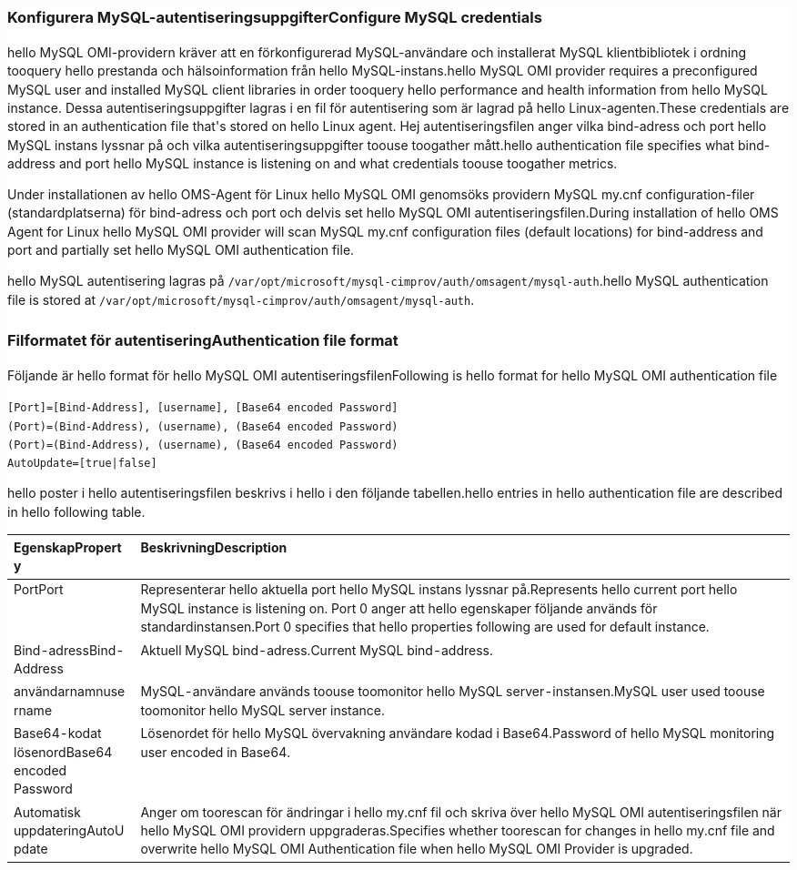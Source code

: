 ### <a name="configure-mysql-credentials"></a><span data-ttu-id="6d297-112">Konfigurera MySQL-autentiseringsuppgifter</span><span class="sxs-lookup"><span data-stu-id="6d297-112">Configure MySQL credentials</span></span>
<span data-ttu-id="6d297-113">hello MySQL OMI-providern kräver att en förkonfigurerad MySQL-användare och installerat MySQL klientbibliotek i ordning tooquery hello prestanda och hälsoinformation från hello MySQL-instans.</span><span class="sxs-lookup"><span data-stu-id="6d297-113">hello MySQL OMI provider requires a preconfigured MySQL user and installed MySQL client libraries in order tooquery hello performance and health information from hello MySQL instance.</span></span>  <span data-ttu-id="6d297-114">Dessa autentiseringsuppgifter lagras i en fil för autentisering som är lagrad på hello Linux-agenten.</span><span class="sxs-lookup"><span data-stu-id="6d297-114">These credentials are stored in an authentication file that's stored on hello Linux agent.</span></span>  <span data-ttu-id="6d297-115">Hej autentiseringsfilen anger vilka bind-adress och port hello MySQL instans lyssnar på och vilka autentiseringsuppgifter toouse toogather mått.</span><span class="sxs-lookup"><span data-stu-id="6d297-115">hello authentication file specifies what bind-address and port hello MySQL instance is listening on and what credentials toouse toogather metrics.</span></span>  

<span data-ttu-id="6d297-116">Under installationen av hello OMS-Agent för Linux hello MySQL OMI genomsöks providern MySQL my.cnf configuration-filer (standardplatserna) för bind-adress och port och delvis set hello MySQL OMI autentiseringsfilen.</span><span class="sxs-lookup"><span data-stu-id="6d297-116">During installation of hello OMS Agent for Linux hello MySQL OMI provider will scan MySQL my.cnf configuration files (default locations) for bind-address and port and partially set hello MySQL OMI authentication file.</span></span>

<span data-ttu-id="6d297-117">hello MySQL autentisering lagras på `/var/opt/microsoft/mysql-cimprov/auth/omsagent/mysql-auth`.</span><span class="sxs-lookup"><span data-stu-id="6d297-117">hello MySQL authentication file is stored at `/var/opt/microsoft/mysql-cimprov/auth/omsagent/mysql-auth`.</span></span>


### <a name="authentication-file-format"></a><span data-ttu-id="6d297-118">Filformatet för autentisering</span><span class="sxs-lookup"><span data-stu-id="6d297-118">Authentication file format</span></span>
<span data-ttu-id="6d297-119">Följande är hello format för hello MySQL OMI autentiseringsfilen</span><span class="sxs-lookup"><span data-stu-id="6d297-119">Following is hello format for hello MySQL OMI authentication file</span></span>

    [Port]=[Bind-Address], [username], [Base64 encoded Password]
    (Port)=(Bind-Address), (username), (Base64 encoded Password)
    (Port)=(Bind-Address), (username), (Base64 encoded Password)
    AutoUpdate=[true|false]

<span data-ttu-id="6d297-120">hello poster i hello autentiseringsfilen beskrivs i hello i den följande tabellen.</span><span class="sxs-lookup"><span data-stu-id="6d297-120">hello entries in hello authentication file are described in hello following table.</span></span>

| <span data-ttu-id="6d297-121">Egenskap</span><span class="sxs-lookup"><span data-stu-id="6d297-121">Property</span></span> | <span data-ttu-id="6d297-122">Beskrivning</span><span class="sxs-lookup"><span data-stu-id="6d297-122">Description</span></span> |
|:--|:--|
| <span data-ttu-id="6d297-123">Port</span><span class="sxs-lookup"><span data-stu-id="6d297-123">Port</span></span> | <span data-ttu-id="6d297-124">Representerar hello aktuella port hello MySQL instans lyssnar på.</span><span class="sxs-lookup"><span data-stu-id="6d297-124">Represents hello current port hello MySQL instance is listening on.</span></span> <span data-ttu-id="6d297-125">Port 0 anger att hello egenskaper följande används för standardinstansen.</span><span class="sxs-lookup"><span data-stu-id="6d297-125">Port 0 specifies that hello properties following are used for default instance.</span></span> |
| <span data-ttu-id="6d297-126">Bind-adress</span><span class="sxs-lookup"><span data-stu-id="6d297-126">Bind-Address</span></span>| <span data-ttu-id="6d297-127">Aktuell MySQL bind-adress.</span><span class="sxs-lookup"><span data-stu-id="6d297-127">Current MySQL bind-address.</span></span> |
| <span data-ttu-id="6d297-128">användarnamn</span><span class="sxs-lookup"><span data-stu-id="6d297-128">username</span></span>| <span data-ttu-id="6d297-129">MySQL-användare används toouse toomonitor hello MySQL server-instansen.</span><span class="sxs-lookup"><span data-stu-id="6d297-129">MySQL user used toouse toomonitor hello MySQL server instance.</span></span> |
| <span data-ttu-id="6d297-130">Base64-kodat lösenord</span><span class="sxs-lookup"><span data-stu-id="6d297-130">Base64 encoded Password</span></span>| <span data-ttu-id="6d297-131">Lösenordet för hello MySQL övervakning användare kodad i Base64.</span><span class="sxs-lookup"><span data-stu-id="6d297-131">Password of hello MySQL monitoring user encoded in Base64.</span></span> |
| <span data-ttu-id="6d297-132">Automatisk uppdatering</span><span class="sxs-lookup"><span data-stu-id="6d297-132">AutoUpdate</span></span>| <span data-ttu-id="6d297-133">Anger om toorescan för ändringar i hello my.cnf fil och skriva över hello MySQL OMI autentiseringsfilen när hello MySQL OMI providern uppgraderas.</span><span class="sxs-lookup"><span data-stu-id="6d297-133">Specifies whether toorescan for changes in hello my.cnf file and overwrite hello MySQL OMI Authentication file when hello MySQL OMI Provider is upgraded.</span></span> |
